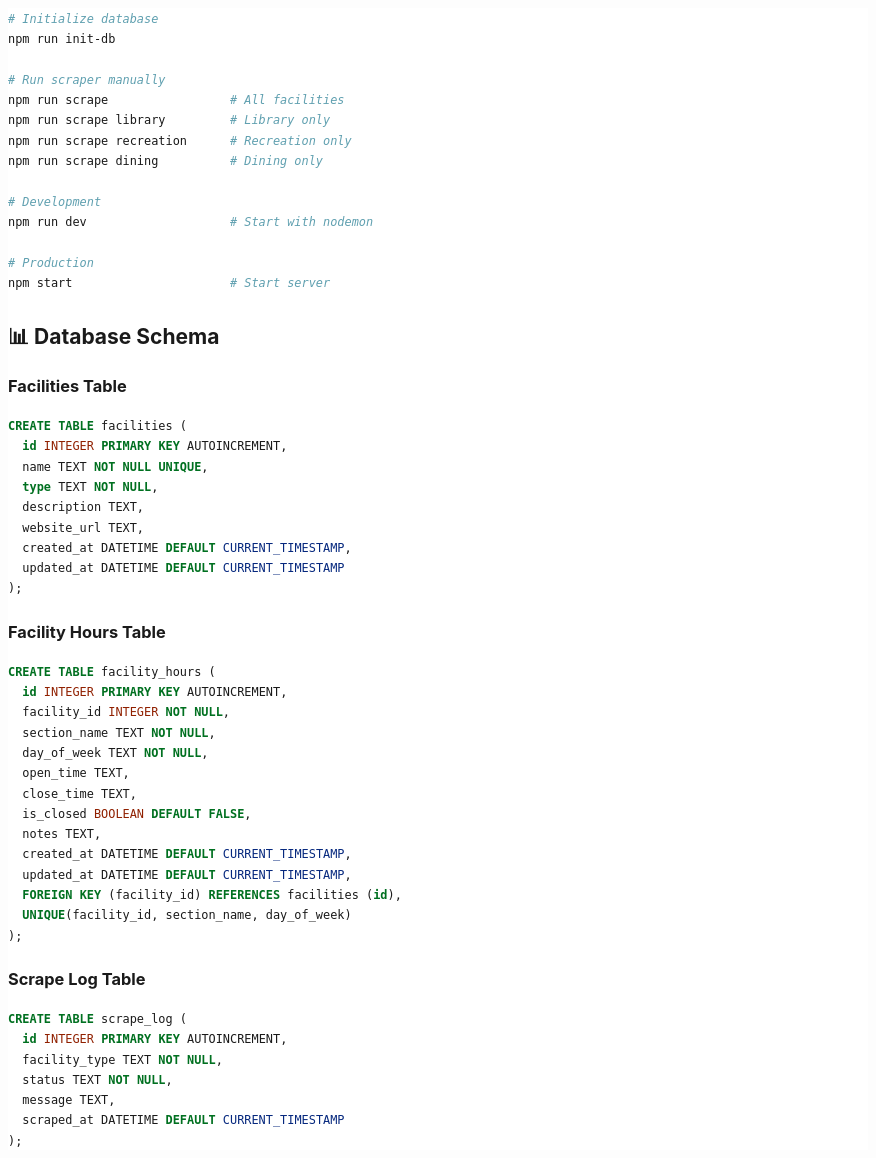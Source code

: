```bash
# Initialize database
npm run init-db

# Run scraper manually
npm run scrape                 # All facilities
npm run scrape library         # Library only
npm run scrape recreation      # Recreation only
npm run scrape dining          # Dining only

# Development
npm run dev                    # Start with nodemon

# Production
npm start                      # Start server
```

## 📊 Database Schema

### Facilities Table
```sql
CREATE TABLE facilities (
  id INTEGER PRIMARY KEY AUTOINCREMENT,
  name TEXT NOT NULL UNIQUE,
  type TEXT NOT NULL,
  description TEXT,
  website_url TEXT,
  created_at DATETIME DEFAULT CURRENT_TIMESTAMP,
  updated_at DATETIME DEFAULT CURRENT_TIMESTAMP
);
```

### Facility Hours Table
```sql
CREATE TABLE facility_hours (
  id INTEGER PRIMARY KEY AUTOINCREMENT,
  facility_id INTEGER NOT NULL,
  section_name TEXT NOT NULL,
  day_of_week TEXT NOT NULL,
  open_time TEXT,
  close_time TEXT,
  is_closed BOOLEAN DEFAULT FALSE,
  notes TEXT,
  created_at DATETIME DEFAULT CURRENT_TIMESTAMP,
  updated_at DATETIME DEFAULT CURRENT_TIMESTAMP,
  FOREIGN KEY (facility_id) REFERENCES facilities (id),
  UNIQUE(facility_id, section_name, day_of_week)
);
```

### Scrape Log Table
```sql
CREATE TABLE scrape_log (
  id INTEGER PRIMARY KEY AUTOINCREMENT,
  facility_type TEXT NOT NULL,
  status TEXT NOT NULL,
  message TEXT,
  scraped_at DATETIME DEFAULT CURRENT_TIMESTAMP
);
```
